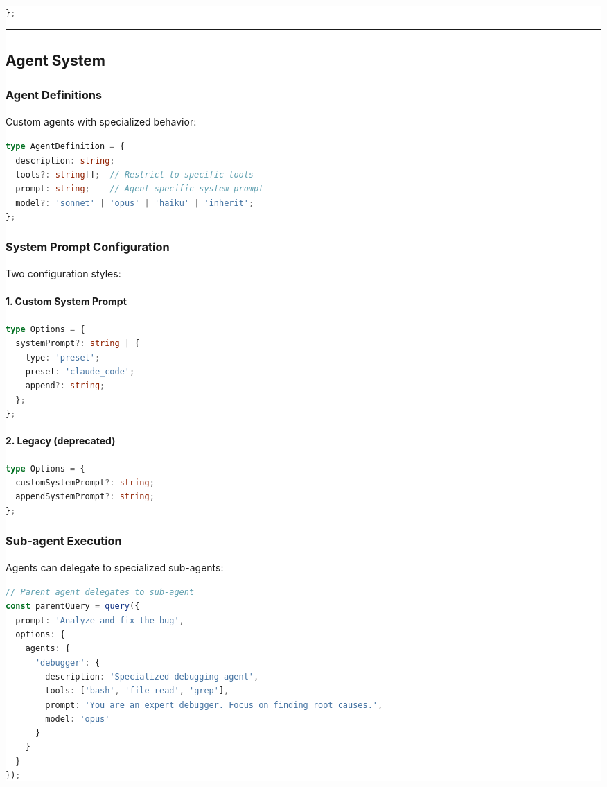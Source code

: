 ```typescript
};
```

---

## Agent System

### Agent Definitions

Custom agents with specialized behavior:

```typescript
type AgentDefinition = {
  description: string;
  tools?: string[];  // Restrict to specific tools
  prompt: string;    // Agent-specific system prompt
  model?: 'sonnet' | 'opus' | 'haiku' | 'inherit';
};
```

### System Prompt Configuration

Two configuration styles:

#### 1. Custom System Prompt
```typescript
type Options = {
  systemPrompt?: string | {
    type: 'preset';
    preset: 'claude_code';
    append?: string;
  };
};
```

#### 2. Legacy (deprecated)
```typescript
type Options = {
  customSystemPrompt?: string;
  appendSystemPrompt?: string;
};
```

### Sub-agent Execution

Agents can delegate to specialized sub-agents:

```typescript
// Parent agent delegates to sub-agent
const parentQuery = query({
  prompt: 'Analyze and fix the bug',
  options: {
    agents: {
      'debugger': {
        description: 'Specialized debugging agent',
        tools: ['bash', 'file_read', 'grep'],
        prompt: 'You are an expert debugger. Focus on finding root causes.',
        model: 'opus'
      }
    }
  }
});
```
